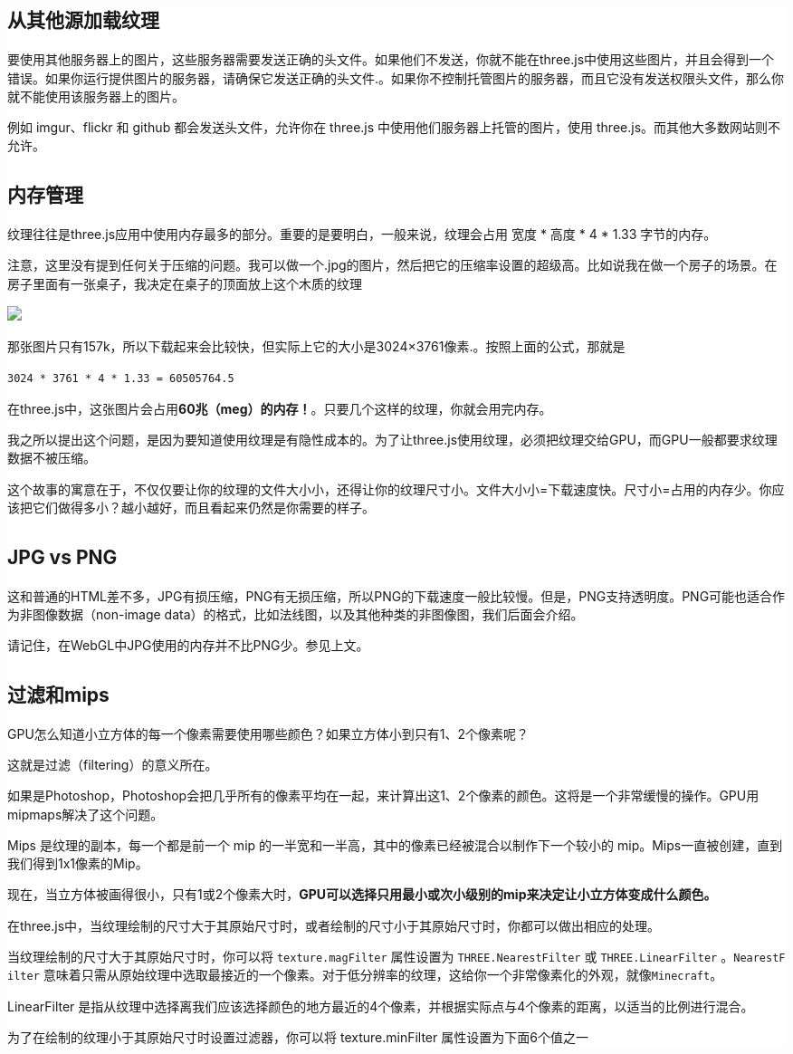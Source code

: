 ## 从其他源加载纹理

要使用其他服务器上的图片，这些服务器需要发送正确的头文件。如果他们不发送，你就不能在three.js中使用这些图片，并且会得到一个错误。如果你运行提供图片的服务器，请确保它发送正确的头文件.。如果你不控制托管图片的服务器，而且它没有发送权限头文件，那么你就不能使用该服务器上的图片。

例如 imgur、flickr 和 github 都会发送头文件，允许你在 three.js 中使用他们服务器上托管的图片，使用 three.js。而其他大多数网站则不允许。

## 内存管理


纹理往往是three.js应用中使用内存最多的部分。重要的是要明白，一般来说，纹理会占用 宽度 * 高度 * 4 * 1.33 字节的内存。


注意，这里没有提到任何关于压缩的问题。我可以做一个.jpg的图片，然后把它的压缩率设置的超级高。比如说我在做一个房子的场景。在房子里面有一张桌子，我决定在桌子的顶面放上这个木质的纹理

![](https://threejs.org/manual/resources/images/compressed-but-large-wood-texture.jpg)

那张图片只有157k，所以下载起来会比较快，但实际上它的大小是3024×3761像素.。按照上面的公式，那就是

```
3024 * 3761 * 4 * 1.33 = 60505764.5
```

在three.js中，这张图片会占用**60兆（meg）的内存！**。只要几个这样的纹理，你就会用完内存。

我之所以提出这个问题，是因为要知道使用纹理是有隐性成本的。为了让three.js使用纹理，必须把纹理交给GPU，而GPU一般都要求纹理数据不被压缩。

这个故事的寓意在于，不仅仅要让你的纹理的文件大小小，还得让你的纹理尺寸小。文件大小小=下载速度快。尺寸小=占用的内存少。你应该把它们做得多小？越小越好，而且看起来仍然是你需要的样子。

## JPG vs PNG

这和普通的HTML差不多，JPG有损压缩，PNG有无损压缩，所以PNG的下载速度一般比较慢。但是，PNG支持透明度。PNG可能也适合作为非图像数据（non-image data）的格式，比如法线图，以及其他种类的非图像图，我们后面会介绍。

请记住，在WebGL中JPG使用的内存并不比PNG少。参见上文。


## 过滤和mips


GPU怎么知道小立方体的每一个像素需要使用哪些颜色？如果立方体小到只有1、2个像素呢？

这就是过滤（filtering）的意义所在。

如果是Photoshop，Photoshop会把几乎所有的像素平均在一起，来计算出这1、2个像素的颜色。这将是一个非常缓慢的操作。GPU用mipmaps解决了这个问题。

Mips 是纹理的副本，每一个都是前一个 mip 的一半宽和一半高，其中的像素已经被混合以制作下一个较小的 mip。Mips一直被创建，直到我们得到1x1像素的Mip。

现在，当立方体被画得很小，只有1或2个像素大时，**GPU可以选择只用最小或次小级别的mip来决定让小立方体变成什么颜色。**

在three.js中，当纹理绘制的尺寸大于其原始尺寸时，或者绘制的尺寸小于其原始尺寸时，你都可以做出相应的处理。

当纹理绘制的尺寸大于其原始尺寸时，你可以将 `texture.magFilter` 属性设置为 `THREE.NearestFilter` 或 `THREE.LinearFilter` 。`NearestFilter` 意味着只需从原始纹理中选取最接近的一个像素。对于低分辨率的纹理，这给你一个非常像素化的外观，就像`Minecraft`。

LinearFilter 是指从纹理中选择离我们应该选择颜色的地方最近的4个像素，并根据实际点与4个像素的距离，以适当的比例进行混合。


为了在绘制的纹理小于其原始尺寸时设置过滤器，你可以将 texture.minFilter 属性设置为下面6个值之一
